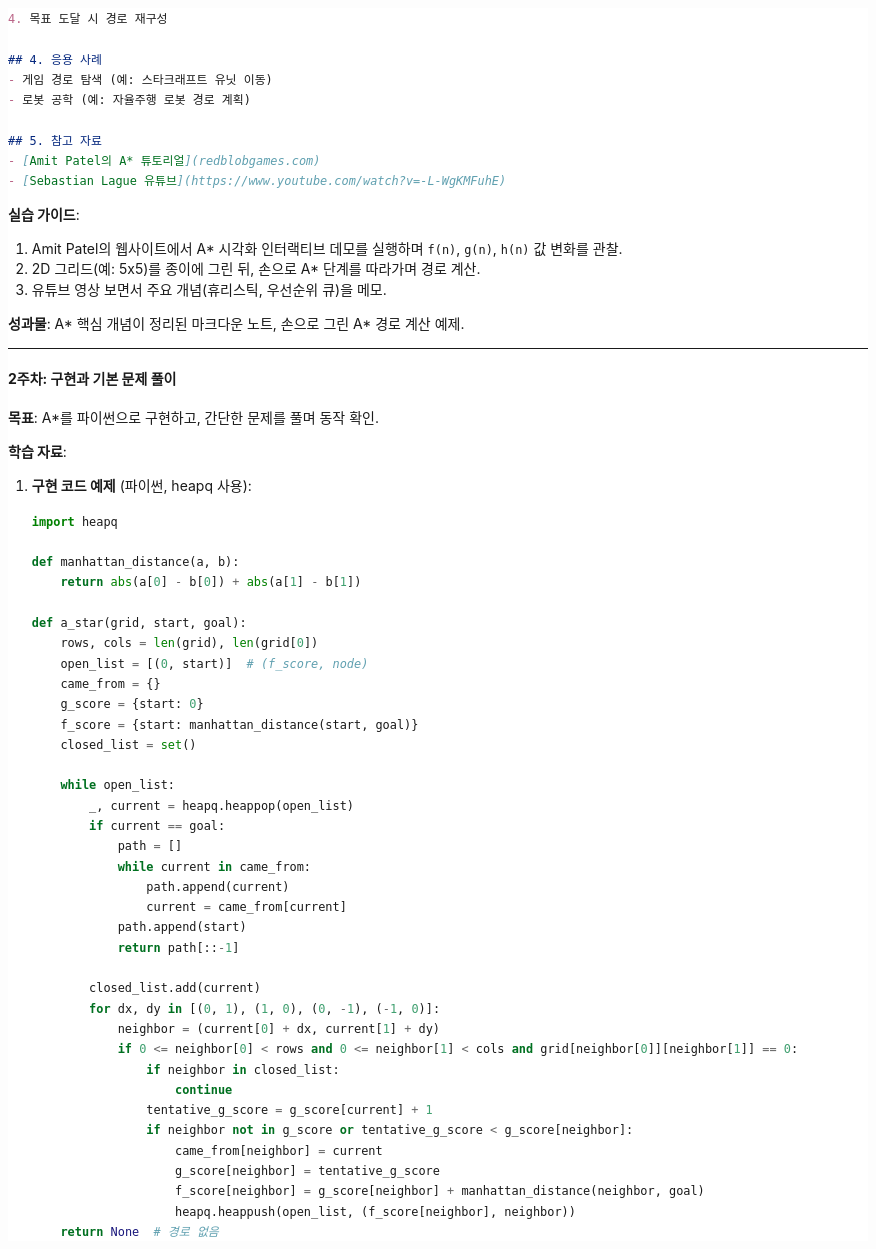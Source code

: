    ```markdown
   4. 목표 도달 시 경로 재구성

   ## 4. 응용 사례
   - 게임 경로 탐색 (예: 스타크래프트 유닛 이동)
   - 로봇 공학 (예: 자율주행 로봇 경로 계획)

   ## 5. 참고 자료
   - [Amit Patel의 A* 튜토리얼](redblobgames.com)
   - [Sebastian Lague 유튜브](https://www.youtube.com/watch?v=-L-WgKMFuhE)
   ```

**실습 가이드**:
1. Amit Patel의 웹사이트에서 A* 시각화 인터랙티브 데모를 실행하며 `f(n)`, `g(n)`, `h(n)` 값 변화를 관찰.
2. 2D 그리드(예: 5x5)를 종이에 그린 뒤, 손으로 A* 단계를 따라가며 경로 계산.
3. 유튜브 영상 보면서 주요 개념(휴리스틱, 우선순위 큐)을 메모.

**성과물**: A* 핵심 개념이 정리된 마크다운 노트, 손으로 그린 A* 경로 계산 예제.

---

#### **2주차: 구현과 기본 문제 풀이**

**목표**: A*를 파이썬으로 구현하고, 간단한 문제를 풀며 동작 확인.

**학습 자료**:
1. **구현 코드 예제** (파이썬, heapq 사용):
   ```python
   import heapq

   def manhattan_distance(a, b):
       return abs(a[0] - b[0]) + abs(a[1] - b[1])

   def a_star(grid, start, goal):
       rows, cols = len(grid), len(grid[0])
       open_list = [(0, start)]  # (f_score, node)
       came_from = {}
       g_score = {start: 0}
       f_score = {start: manhattan_distance(start, goal)}
       closed_list = set()

       while open_list:
           _, current = heapq.heappop(open_list)
           if current == goal:
               path = []
               while current in came_from:
                   path.append(current)
                   current = came_from[current]
               path.append(start)
               return path[::-1]
           
           closed_list.add(current)
           for dx, dy in [(0, 1), (1, 0), (0, -1), (-1, 0)]:
               neighbor = (current[0] + dx, current[1] + dy)
               if 0 <= neighbor[0] < rows and 0 <= neighbor[1] < cols and grid[neighbor[0]][neighbor[1]] == 0:
                   if neighbor in closed_list:
                       continue
                   tentative_g_score = g_score[current] + 1
                   if neighbor not in g_score or tentative_g_score < g_score[neighbor]:
                       came_from[neighbor] = current
                       g_score[neighbor] = tentative_g_score
                       f_score[neighbor] = g_score[neighbor] + manhattan_distance(neighbor, goal)
                       heapq.heappush(open_list, (f_score[neighbor], neighbor))
       return None  # 경로 없음

   ```